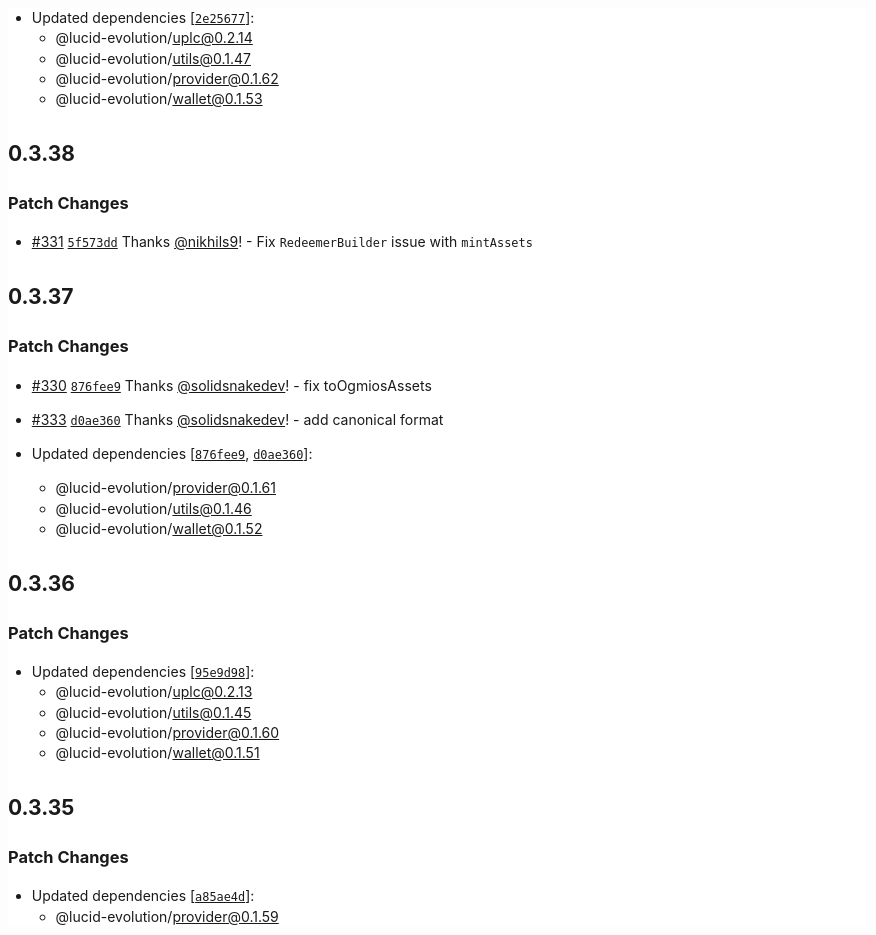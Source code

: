 - Updated dependencies [[`2e25677`](https://github.com/Anastasia-Labs/lucid-evolution/commit/2e256779181e0f79ccbf0f1eaaae432795d4315d)]:
  - @lucid-evolution/uplc@0.2.14
  - @lucid-evolution/utils@0.1.47
  - @lucid-evolution/provider@0.1.62
  - @lucid-evolution/wallet@0.1.53

## 0.3.38

### Patch Changes

- [#331](https://github.com/Anastasia-Labs/lucid-evolution/pull/331) [`5f573dd`](https://github.com/Anastasia-Labs/lucid-evolution/commit/5f573dddf53fa711f69cbdff42ede4aea61ffcbc) Thanks [@nikhils9](https://github.com/nikhils9)! - Fix `RedeemerBuilder` issue with `mintAssets`

## 0.3.37

### Patch Changes

- [#330](https://github.com/Anastasia-Labs/lucid-evolution/pull/330) [`876fee9`](https://github.com/Anastasia-Labs/lucid-evolution/commit/876fee988089ec56355a68f0279899c1d299b9cc) Thanks [@solidsnakedev](https://github.com/solidsnakedev)! - fix toOgmiosAssets

- [#333](https://github.com/Anastasia-Labs/lucid-evolution/pull/333) [`d0ae360`](https://github.com/Anastasia-Labs/lucid-evolution/commit/d0ae360e432822796f8db9e985a894f17bf385b9) Thanks [@solidsnakedev](https://github.com/solidsnakedev)! - add canonical format

- Updated dependencies [[`876fee9`](https://github.com/Anastasia-Labs/lucid-evolution/commit/876fee988089ec56355a68f0279899c1d299b9cc), [`d0ae360`](https://github.com/Anastasia-Labs/lucid-evolution/commit/d0ae360e432822796f8db9e985a894f17bf385b9)]:
  - @lucid-evolution/provider@0.1.61
  - @lucid-evolution/utils@0.1.46
  - @lucid-evolution/wallet@0.1.52

## 0.3.36

### Patch Changes

- Updated dependencies [[`95e9d98`](https://github.com/Anastasia-Labs/lucid-evolution/commit/95e9d983692e15ac114c2b4cf3496f6854d23bed)]:
  - @lucid-evolution/uplc@0.2.13
  - @lucid-evolution/utils@0.1.45
  - @lucid-evolution/provider@0.1.60
  - @lucid-evolution/wallet@0.1.51

## 0.3.35

### Patch Changes

- Updated dependencies [[`a85ae4d`](https://github.com/Anastasia-Labs/lucid-evolution/commit/a85ae4d386287359c734b8342f50a5082ecf1625)]:
  - @lucid-evolution/provider@0.1.59
